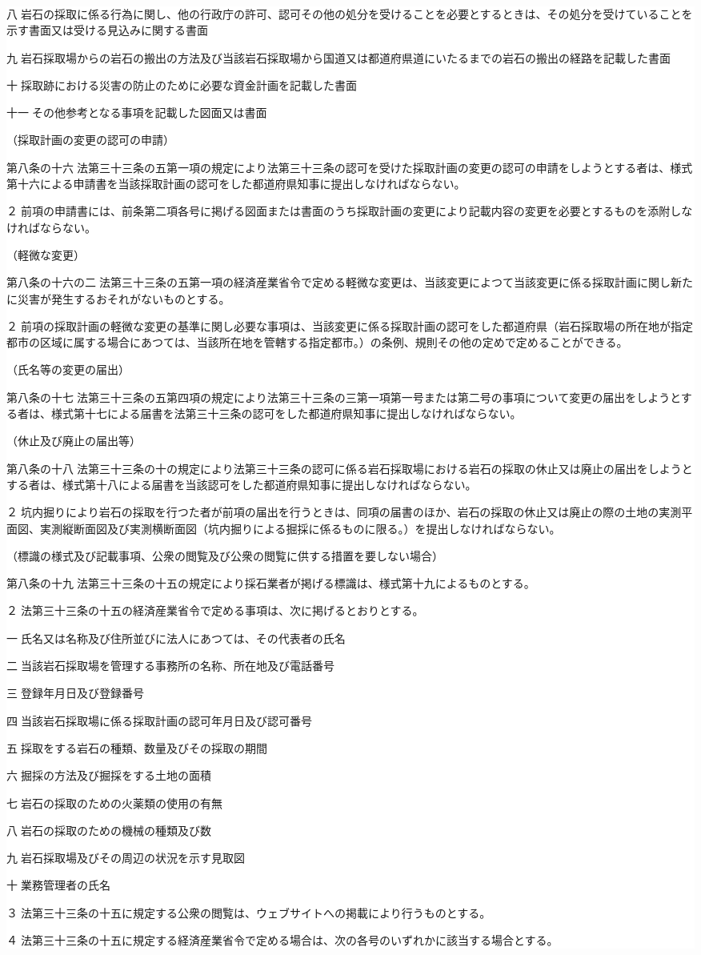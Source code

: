 八 岩石の採取に係る行為に関し、他の行政庁の許可、認可その他の処分を受けることを必要とするときは、その処分を受けていることを示す書面又は受ける見込みに関する書面

九 岩石採取場からの岩石の搬出の方法及び当該岩石採取場から国道又は都道府県道にいたるまでの岩石の搬出の経路を記載した書面

十 採取跡における災害の防止のために必要な資金計画を記載した書面

十一 その他参考となる事項を記載した図面又は書面

（採取計画の変更の認可の申請）

第八条の十六 法第三十三条の五第一項の規定により法第三十三条の認可を受けた採取計画の変更の認可の申請をしようとする者は、様式第十六による申請書を当該採取計画の認可をした都道府県知事に提出しなければならない。

２ 前項の申請書には、前条第二項各号に掲げる図面または書面のうち採取計画の変更により記載内容の変更を必要とするものを添附しなければならない。

（軽微な変更）

第八条の十六の二 法第三十三条の五第一項の経済産業省令で定める軽微な変更は、当該変更によつて当該変更に係る採取計画に関し新たに災害が発生するおそれがないものとする。

２ 前項の採取計画の軽微な変更の基準に関し必要な事項は、当該変更に係る採取計画の認可をした都道府県（岩石採取場の所在地が指定都市の区域に属する場合にあつては、当該所在地を管轄する指定都市。）の条例、規則その他の定めで定めることができる。

（氏名等の変更の届出）

第八条の十七 法第三十三条の五第四項の規定により法第三十三条の三第一項第一号または第二号の事項について変更の届出をしようとする者は、様式第十七による届書を法第三十三条の認可をした都道府県知事に提出しなければならない。

（休止及び廃止の届出等）

第八条の十八 法第三十三条の十の規定により法第三十三条の認可に係る岩石採取場における岩石の採取の休止又は廃止の届出をしようとする者は、様式第十八による届書を当該認可をした都道府県知事に提出しなければならない。

２ 坑内掘りにより岩石の採取を行つた者が前項の届出を行うときは、同項の届書のほか、岩石の採取の休止又は廃止の際の土地の実測平面図、実測縦断面図及び実測横断面図（坑内掘りによる掘採に係るものに限る。）を提出しなければならない。

（標識の様式及び記載事項、公衆の閲覧及び公衆の閲覧に供する措置を要しない場合）

第八条の十九 法第三十三条の十五の規定により採石業者が掲げる標識は、様式第十九によるものとする。

２ 法第三十三条の十五の経済産業省令で定める事項は、次に掲げるとおりとする。

一 氏名又は名称及び住所並びに法人にあつては、その代表者の氏名

二 当該岩石採取場を管理する事務所の名称、所在地及び電話番号

三 登録年月日及び登録番号

四 当該岩石採取場に係る採取計画の認可年月日及び認可番号

五 採取をする岩石の種類、数量及びその採取の期間

六 掘採の方法及び掘採をする土地の面積

七 岩石の採取のための火薬類の使用の有無

八 岩石の採取のための機械の種類及び数

九 岩石採取場及びその周辺の状況を示す見取図

十 業務管理者の氏名

３ 法第三十三条の十五に規定する公衆の閲覧は、ウェブサイトへの掲載により行うものとする。

４ 法第三十三条の十五に規定する経済産業省令で定める場合は、次の各号のいずれかに該当する場合とする。
